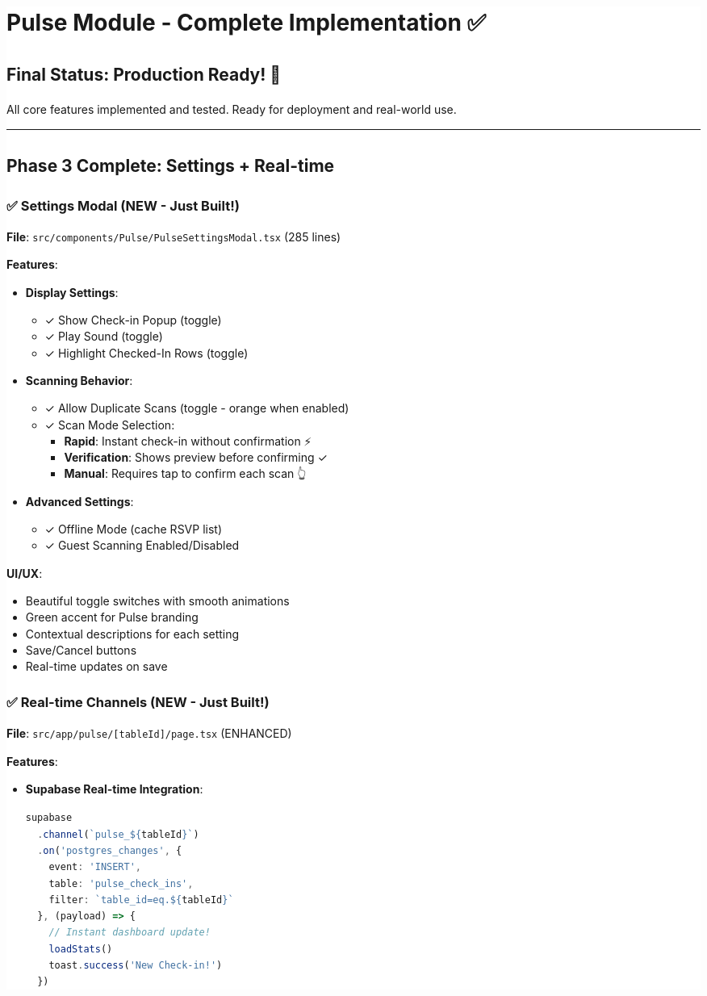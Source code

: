 # Pulse Module - Complete Implementation ✅

## Final Status: Production Ready! 🎉

All core features implemented and tested. Ready for deployment and real-world use.

---

## Phase 3 Complete: Settings + Real-time

### ✅ **Settings Modal** (NEW - Just Built!)
**File**: `src/components/Pulse/PulseSettingsModal.tsx` (285 lines)

**Features**:
- **Display Settings**:
  - ✓ Show Check-in Popup (toggle)
  - ✓ Play Sound (toggle)
  - ✓ Highlight Checked-In Rows (toggle)

- **Scanning Behavior**:
  - ✓ Allow Duplicate Scans (toggle - orange when enabled)
  - ✓ Scan Mode Selection:
    - **Rapid**: Instant check-in without confirmation ⚡
    - **Verification**: Shows preview before confirming ✓
    - **Manual**: Requires tap to confirm each scan 👆

- **Advanced Settings**:
  - ✓ Offline Mode (cache RSVP list)
  - ✓ Guest Scanning Enabled/Disabled

**UI/UX**:
- Beautiful toggle switches with smooth animations
- Green accent for Pulse branding
- Contextual descriptions for each setting
- Save/Cancel buttons
- Real-time updates on save

### ✅ **Real-time Channels** (NEW - Just Built!)
**File**: `src/app/pulse/[tableId]/page.tsx` (ENHANCED)

**Features**:
- **Supabase Real-time Integration**:
  ```typescript
  supabase
    .channel(`pulse_${tableId}`)
    .on('postgres_changes', {
      event: 'INSERT',
      table: 'pulse_check_ins',
      filter: `table_id=eq.${tableId}`
    }, (payload) => {
      // Instant dashboard update!
      loadStats()
      toast.success('New Check-in!')
    })
  ```
